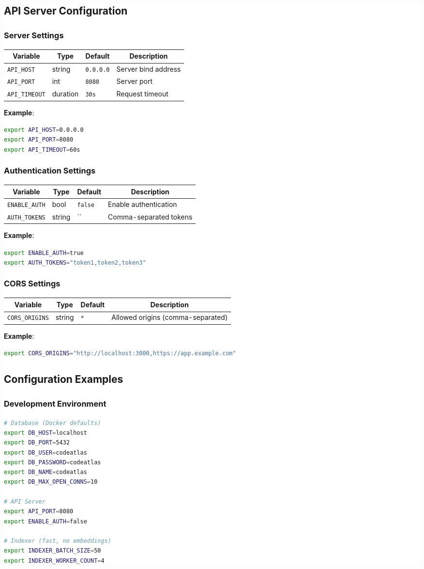 ## API Server Configuration

### Server Settings

| Variable | Type | Default | Description |
|----------|------|---------|-------------|
| `API_HOST` | string | `0.0.0.0` | Server bind address |
| `API_PORT` | int | `8080` | Server port |
| `API_TIMEOUT` | duration | `30s` | Request timeout |

**Example**:
```bash
export API_HOST=0.0.0.0
export API_PORT=8080
export API_TIMEOUT=60s
```

### Authentication Settings

| Variable | Type | Default | Description |
|----------|------|---------|-------------|
| `ENABLE_AUTH` | bool | `false` | Enable authentication |
| `AUTH_TOKENS` | string | `` | Comma-separated tokens |

**Example**:
```bash
export ENABLE_AUTH=true
export AUTH_TOKENS="token1,token2,token3"
```

### CORS Settings

| Variable | Type | Default | Description |
|----------|------|---------|-------------|
| `CORS_ORIGINS` | string | `*` | Allowed origins (comma-separated) |

**Example**:
```bash
export CORS_ORIGINS="http://localhost:3000,https://app.example.com"
```

## Configuration Examples

### Development Environment

```bash
# Database (Docker defaults)
export DB_HOST=localhost
export DB_PORT=5432
export DB_USER=codeatlas
export DB_PASSWORD=codeatlas
export DB_NAME=codeatlas
export DB_MAX_OPEN_CONNS=10

# API Server
export API_PORT=8080
export ENABLE_AUTH=false

# Indexer (fast, no embeddings)
export INDEXER_BATCH_SIZE=50
export INDEXER_WORKER_COUNT=4
```